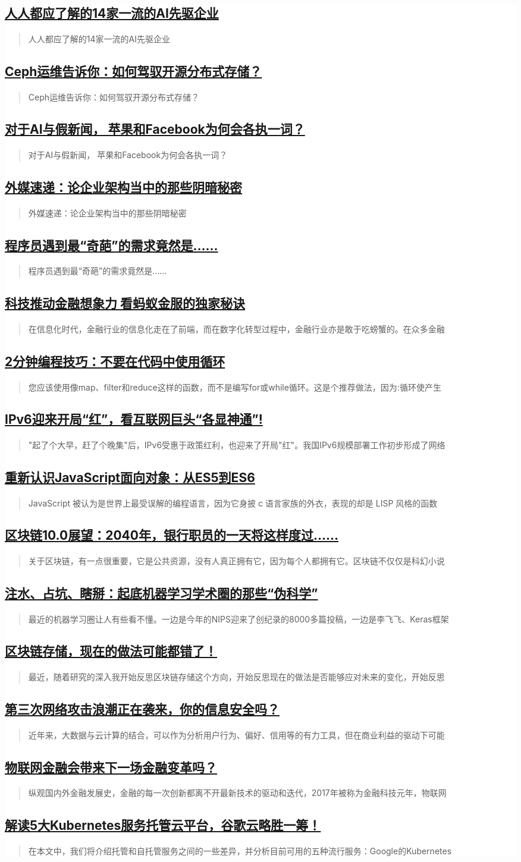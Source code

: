  ## [人人都应了解的14家一流的AI先驱企业](http://ai.51cto.com/art/201807/578678.htm)
 > 人人都应了解的14家一流的AI先驱企业
 ## [Ceph运维告诉你：如何驾驭开源分布式存储？](http://os.51cto.com/art/201807/578855.htm)
 > Ceph运维告诉你：如何驾驭开源分布式存储？
 ## [对于AI与假新闻， 苹果和Facebook为何会各执一词？](http://ai.51cto.com/art/201807/578816.htm)
 > 对于AI与假新闻， 苹果和Facebook为何会各执一词？
 ## [外媒速递：论企业架构当中的那些阴暗秘密](http://zhuanlan.51cto.com/art/201807/578832.htm)
 > 外媒速递：论企业架构当中的那些阴暗秘密
 ## [程序员遇到最“奇葩”的需求竟然是…...](http://news.51cto.com/art/201807/578871.htm)
 > 程序员遇到最“奇葩”的需求竟然是…...
 ## [科技推动金融想象力 看蚂蚁金服的独家秘诀](http://cloud.51cto.com/art/201807/578976.htm)
 > 在信息化时代，金融行业的信息化走在了前端，而在数字化转型过程中，金融行业亦是敢于吃螃蟹的。在众多金融
 ## [2分钟编程技巧：不要在代码中使用循环](http://developer.51cto.com/art/201807/578961.htm)
 > 您应该使用像map、filter和reduce这样的函数，而不是编写for或while循环。这是个推荐做法，因为:循环使产生
 ## [IPv6迎来开局“红”，看互联网巨头“各显神通”!](http://network.51cto.com/art/201807/578954.htm)
 > &quot;起了个大早，赶了个晚集&quot;后，IPv6受惠于政策红利，也迎来了开局&quot;红&quot;。我国IPv6规模部署工作初步形成了网络
 ## [重新认识JavaScript面向对象：从ES5到ES6](http://developer.51cto.com/art/201807/578952.htm)
 > JavaScript 被认为是世界上最受误解的编程语言，因为它身披 c 语言家族的外衣，表现的却是 LISP 风格的函数
 ## [区块链10.0展望：2040年，银行职员的一天将这样度过……](http://blockchain.51cto.com/art/201807/578950.htm)
 > 关于区块链，有一点很重要，它是公共资源，没有人真正拥有它，因为每个人都拥有它。区块链不仅仅是科幻小说
 ## [注水、占坑、瞎掰：起底机器学习学术圈的那些“伪科学”](http://zhuanlan.51cto.com/art/201807/578953.htm)
 > 最近的机器学习圈让人有些看不懂。一边是今年的NIPS迎来了创纪录的8000多篇投稿，一边是李飞飞、Keras框架
 ## [区块链存储，现在的做法可能都错了！](http://blockchain.51cto.com/art/201807/578949.htm)
 > 最近，随着研究的深入我开始反思区块链存储这个方向，开始反思现在的做法是否能够应对未来的变化，开始反思
 ## [第三次网络攻击浪潮正在袭来，你的信息安全吗？](http://netsecurity.51cto.com/art/201807/578948.htm)
 > 近年来，大数据与云计算的结合，可以作为分析用户行为、偏好、信用等的有力工具，但在商业利益的驱动下可能
 ## [物联网金融会带来下一场金融变革吗？](http://iot.51cto.com/art/201807/578946.htm)
 > 纵观国内外金融发展史，金融的每一次创新都离不开最新技术的驱动和迭代，2017年被称为金融科技元年，物联网
 ## [解读5大Kubernetes服务托管云平台，谷歌云略胜一筹！](http://cloud.51cto.com/art/201807/578944.htm)
 > 在本文中，我们将介绍托管和自托管服务之间的一些差异，并分析目前可用的五种流行服务：Google的Kubernetes
